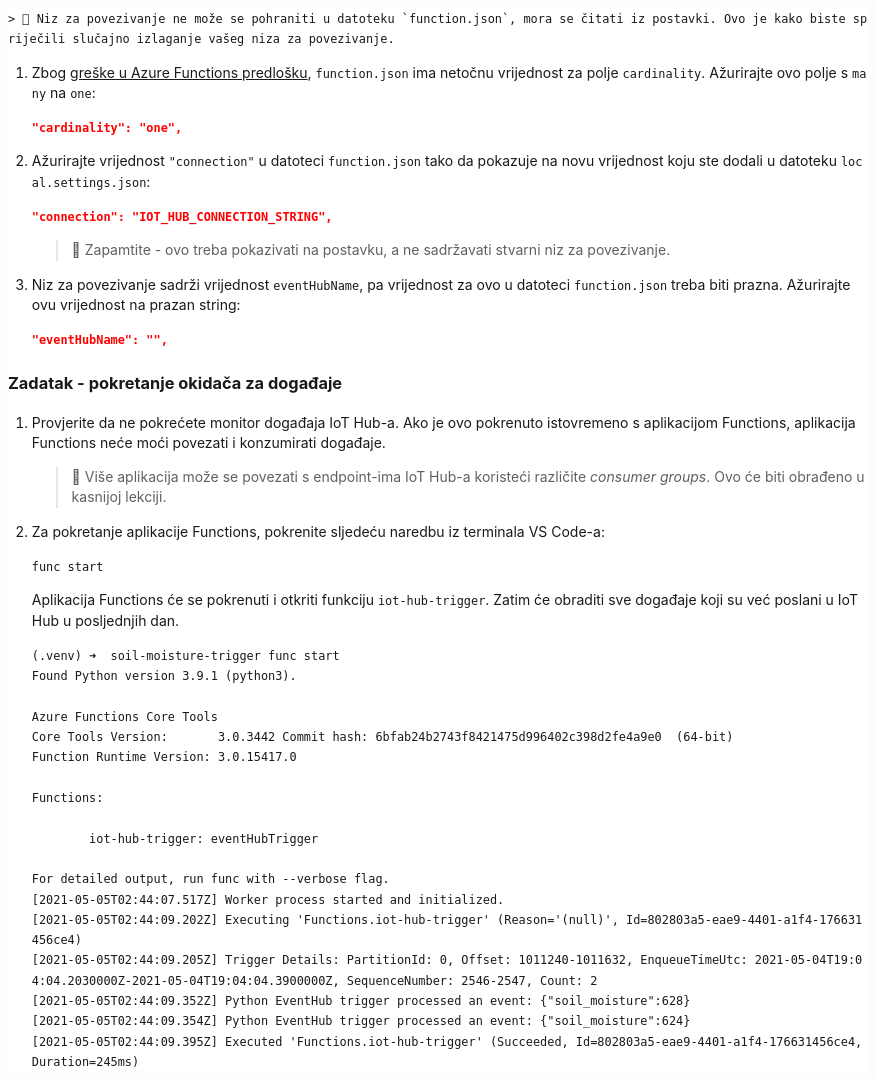     > 💁 Niz za povezivanje ne može se pohraniti u datoteku `function.json`, mora se čitati iz postavki. Ovo je kako biste spriječili slučajno izlaganje vašeg niza za povezivanje.

1. Zbog [greške u Azure Functions predlošku](https://github.com/Azure/azure-functions-templates/issues/1250), `function.json` ima netočnu vrijednost za polje `cardinality`. Ažurirajte ovo polje s `many` na `one`:

    ```json
    "cardinality": "one",
    ```

1. Ažurirajte vrijednost `"connection"` u datoteci `function.json` tako da pokazuje na novu vrijednost koju ste dodali u datoteku `local.settings.json`:

    ```json
    "connection": "IOT_HUB_CONNECTION_STRING",
    ```

    > 💁 Zapamtite - ovo treba pokazivati na postavku, a ne sadržavati stvarni niz za povezivanje.

1. Niz za povezivanje sadrži vrijednost `eventHubName`, pa vrijednost za ovo u datoteci `function.json` treba biti prazna. Ažurirajte ovu vrijednost na prazan string:

    ```json
    "eventHubName": "",
    ```

### Zadatak - pokretanje okidača za događaje

1. Provjerite da ne pokrećete monitor događaja IoT Hub-a. Ako je ovo pokrenuto istovremeno s aplikacijom Functions, aplikacija Functions neće moći povezati i konzumirati događaje.

    > 💁 Više aplikacija može se povezati s endpoint-ima IoT Hub-a koristeći različite *consumer groups*. Ovo će biti obrađeno u kasnijoj lekciji.

1. Za pokretanje aplikacije Functions, pokrenite sljedeću naredbu iz terminala VS Code-a:

    ```sh
    func start
    ```

    Aplikacija Functions će se pokrenuti i otkriti funkciju `iot-hub-trigger`. Zatim će obraditi sve događaje koji su već poslani u IoT Hub u posljednjih dan.

    ```output
    (.venv) ➜  soil-moisture-trigger func start
    Found Python version 3.9.1 (python3).
    
    Azure Functions Core Tools
    Core Tools Version:       3.0.3442 Commit hash: 6bfab24b2743f8421475d996402c398d2fe4a9e0  (64-bit)
    Function Runtime Version: 3.0.15417.0
    
    Functions:
    
            iot-hub-trigger: eventHubTrigger
    
    For detailed output, run func with --verbose flag.
    [2021-05-05T02:44:07.517Z] Worker process started and initialized.
    [2021-05-05T02:44:09.202Z] Executing 'Functions.iot-hub-trigger' (Reason='(null)', Id=802803a5-eae9-4401-a1f4-176631456ce4)
    [2021-05-05T02:44:09.205Z] Trigger Details: PartitionId: 0, Offset: 1011240-1011632, EnqueueTimeUtc: 2021-05-04T19:04:04.2030000Z-2021-05-04T19:04:04.3900000Z, SequenceNumber: 2546-2547, Count: 2
    [2021-05-05T02:44:09.352Z] Python EventHub trigger processed an event: {"soil_moisture":628}
    [2021-05-05T02:44:09.354Z] Python EventHub trigger processed an event: {"soil_moisture":624}
    [2021-05-05T02:44:09.395Z] Executed 'Functions.iot-hub-trigger' (Succeeded, Id=802803a5-eae9-4401-a1f4-176631456ce4, Duration=245ms)
    ```
